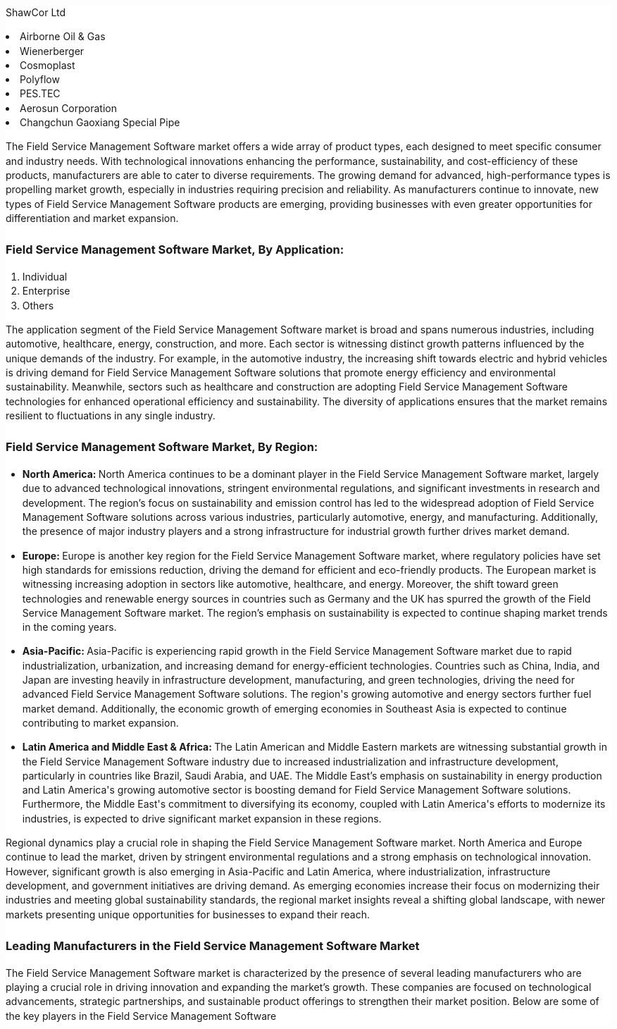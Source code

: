 ShawCor Ltd<li> Airborne Oil & Gas<li> Wienerberger<li> Cosmoplast<li> Polyflow<li> PES.TEC<li> Aerosun Corporation<li> Changchun Gaoxiang Special Pipe</li></ol><p>The Field Service Management Software market offers a wide array of product types, each designed to meet specific consumer and industry needs. With technological innovations enhancing the performance, sustainability, and cost-efficiency of these products, manufacturers are able to cater to diverse requirements. The growing demand for advanced, high-performance types is propelling market growth, especially in industries requiring precision and reliability. As manufacturers continue to innovate, new types of Field Service Management Software products are emerging, providing businesses with even greater opportunities for differentiation and market expansion.</p><h3>Field Service Management Software Market,&nbsp;By Application:</h3><ol><li>Individual<li> Enterprise<li> Others</li></ol><p>The application segment of the Field Service Management Software market is broad and spans numerous industries, including automotive, healthcare, energy, construction, and more. Each sector is witnessing distinct growth patterns influenced by the unique demands of the industry. For example, in the automotive industry, the increasing shift towards electric and hybrid vehicles is driving demand for Field Service Management Software solutions that promote energy efficiency and environmental sustainability. Meanwhile, sectors such as healthcare and construction are adopting Field Service Management Software technologies for enhanced operational efficiency and sustainability. The diversity of applications ensures that the market remains resilient to fluctuations in any single industry.</p><h3>Field Service Management Software Market, By Region:</h3><ul><li><p><strong>North America:&nbsp;</strong>North America continues to be a dominant player in the Field Service Management Software market, largely due to advanced technological innovations, stringent environmental regulations, and significant investments in research and development. The region&rsquo;s focus on sustainability and emission control has led to the widespread adoption of Field Service Management Software solutions across various industries, particularly automotive, energy, and manufacturing. Additionally, the presence of major industry players and a strong infrastructure for industrial growth further drives market demand.</p></li><li><p><strong><strong>Europe:&nbsp;</strong></strong>Europe is another key region for the Field Service Management Software market, where regulatory policies have set high standards for emissions reduction, driving the demand for efficient and eco-friendly products. The European market is witnessing increasing adoption in sectors like automotive, healthcare, and energy. Moreover, the shift toward green technologies and renewable energy sources in countries such as Germany and the UK has spurred the growth of the Field Service Management Software market. The region&rsquo;s emphasis on sustainability is expected to continue shaping market trends in the coming years.</p></li><li><p><strong><strong>Asia-Pacific:&nbsp;</strong></strong>Asia-Pacific is experiencing rapid growth in the Field Service Management Software market due to rapid industrialization, urbanization, and increasing demand for energy-efficient technologies. Countries such as China, India, and Japan are investing heavily in infrastructure development, manufacturing, and green technologies, driving the need for advanced Field Service Management Software solutions. The region's growing automotive and energy sectors further fuel market demand. Additionally, the economic growth of emerging economies in Southeast Asia is expected to continue contributing to market expansion.</p></li><li><p><strong><strong>Latin America and Middle East &amp; Africa:&nbsp;</strong></strong>The Latin American and Middle Eastern markets are witnessing substantial growth in the Field Service Management Software industry due to increased industrialization and infrastructure development, particularly in countries like Brazil, Saudi Arabia, and UAE. The Middle East&rsquo;s emphasis on sustainability in energy production and Latin America's growing automotive sector is boosting demand for Field Service Management Software solutions. Furthermore, the Middle East's commitment to diversifying its economy, coupled with Latin America's efforts to modernize its industries, is expected to drive significant market expansion in these regions.</p></li></ul><p>Regional dynamics play a crucial role in shaping the Field Service Management Software market. North America and Europe continue to lead the market, driven by stringent environmental regulations and a strong emphasis on technological innovation. However, significant growth is also emerging in Asia-Pacific and Latin America, where industrialization, infrastructure development, and government initiatives are driving demand. As emerging economies increase their focus on modernizing their industries and meeting global sustainability standards, the regional market insights reveal a shifting global landscape, with newer markets presenting unique opportunities for businesses to expand their reach.</p><h3><strong>Leading Manufacturers in the Field Service Management Software Market</strong></h3><p>The Field Service Management Software market is characterized by the presence of several leading manufacturers who are playing a crucial role in driving innovation and expanding the market&rsquo;s growth. These companies are focused on technological advancements, strategic partnerships, and sustainable product offerings to strengthen their market position. Below are some of the key players in the Field Service Management Software